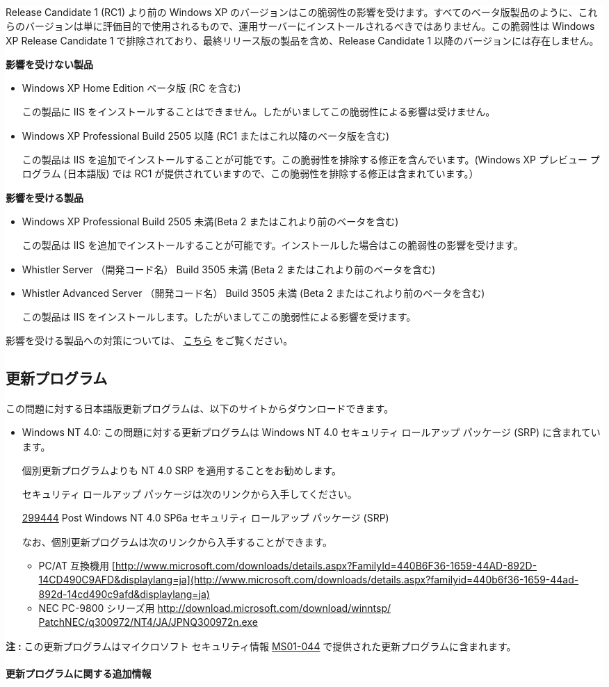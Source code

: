 Release Candidate 1 (RC1) より前の Windows XP のバージョンはこの脆弱性の影響を受けます。すべてのベータ版製品のように、これらのバージョンは単に評価目的で使用されるもので、運用サーバーにインストールされるべきではありません。この脆弱性は Windows XP Release Candidate 1 で排除されており、最終リリース版の製品を含め、Release Candidate 1 以降のバージョンには存在しません。

**影響を受けない製品**

-   Windows XP Home Edition ベータ版 (RC を含む)

    この製品に IIS をインストールすることはできません。したがいましてこの脆弱性による影響は受けません。

-   Windows XP Professional Build 2505 以降 (RC1 またはこれ以降のベータ版を含む)

    この製品は IIS を追加でインストールすることが可能です。この脆弱性を排除する修正を含んでいます。(Windows XP プレビュー プログラム (日本語版) では RC1 が提供されていますので、この脆弱性を排除する修正は含まれています。）

**影響を受ける製品**

-   Windows XP Professional Build 2505 未満(Beta 2 またはこれより前のベータを含む)

    この製品は IIS を追加でインストールすることが可能です。インストールした場合はこの脆弱性の影響を受けます。

-   Whistler Server （開発コード名） Build 3505 未満 (Beta 2 またはこれより前のベータを含む)
-   Whistler Advanced Server （開発コード名） Build 3505 未満 (Beta 2 またはこれより前のベータを含む)

    この製品は IIS をインストールします。したがいましてこの脆弱性による影響を受けます。

影響を受ける製品への対策については、 [こちら](http://technet.microsoft.com/ja-jp/library/dd362800.aspx) をご覧ください。

更新プログラム
--------------

<span></span>
この問題に対する日本語版更新プログラムは、以下のサイトからダウンロードできます。

-   Windows NT 4.0:
    この問題に対する更新プログラムは Windows NT 4.0 セキュリティ ロールアップ パッケージ (SRP) に含まれています。

    個別更新プログラムよりも NT 4.0 SRP を適用することをお勧めします。

    セキュリティ ロールアップ パッケージは次のリンクから入手してください。

    [299444](http://support.microsoft.com/kb/299444) Post Windows NT 4.0 SP6a セキュリティ ロールアップ パッケージ (SRP)

    なお、個別更新プログラムは次のリンクから入手することができます。

    -   PC/AT 互換機用
        [http://www.microsoft.com/downloads/details.aspx?FamilyId=440B6F36-1659-44AD-892D-14CD490C9AFD&displaylang=ja](http://www.microsoft.com/downloads/details.aspx?familyid=440b6f36-1659-44ad-892d-14cd490c9afd&displaylang=ja)
    -   NEC PC-9800 シリーズ用
        [http://download.microsoft.com/download/winntsp/
        PatchNEC/q300972/NT4/JA/JPNQ300972n.exe](http://download.microsoft.com/download/winntsp/patchnec/q300972/nt4/ja/jpnq300972n.exe)

**注** **:**
この更新プログラムはマイクロソフト セキュリティ情報 [MS01-044](http://technet.microsoft.com/security/bulletin/ms01-044) で提供された更新プログラムに含まれます。

#### 更新プログラムに関する追加情報
